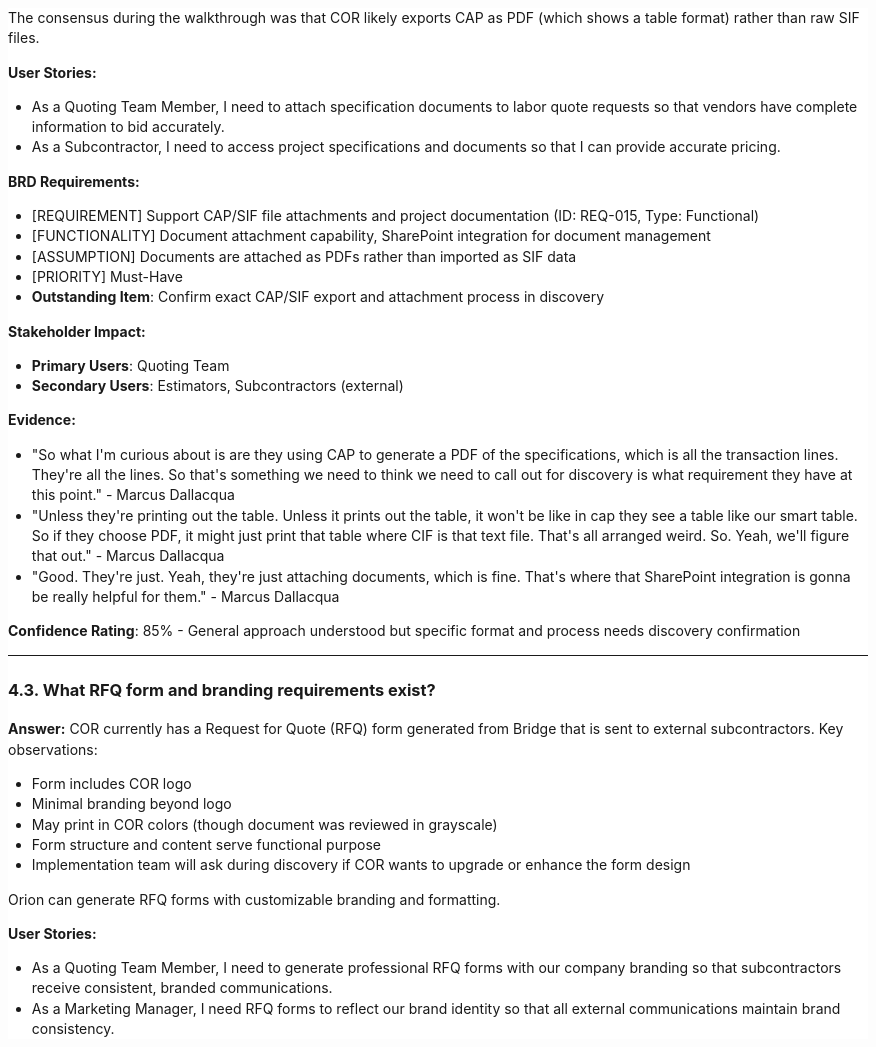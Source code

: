 The consensus during the walkthrough was that COR likely exports CAP as PDF (which shows a table format) rather than raw SIF files.

**User Stories:**
- As a Quoting Team Member, I need to attach specification documents to labor quote requests so that vendors have complete information to bid accurately.
- As a Subcontractor, I need to access project specifications and documents so that I can provide accurate pricing.

**BRD Requirements:**
- [REQUIREMENT] Support CAP/SIF file attachments and project documentation (ID: REQ-015, Type: Functional)
- [FUNCTIONALITY] Document attachment capability, SharePoint integration for document management
- [ASSUMPTION] Documents are attached as PDFs rather than imported as SIF data
- [PRIORITY] Must-Have
- **Outstanding Item**: Confirm exact CAP/SIF export and attachment process in discovery

**Stakeholder Impact:**
- **Primary Users**: Quoting Team
- **Secondary Users**: Estimators, Subcontractors (external)

**Evidence:**
- "So what I'm curious about is are they using CAP to generate a PDF of the specifications, which is all the transaction lines. They're all the lines. So that's something we need to think we need to call out for discovery is what requirement they have at this point." - Marcus Dallacqua
- "Unless they're printing out the table. Unless it prints out the table, it won't be like in cap they see a table like our smart table. So if they choose PDF, it might just print that table where CIF is that text file. That's all arranged weird. So. Yeah, we'll figure that out." - Marcus Dallacqua
- "Good. They're just. Yeah, they're just attaching documents, which is fine. That's where that SharePoint integration is gonna be really helpful for them." - Marcus Dallacqua

**Confidence Rating**: 85% - General approach understood but specific format and process needs discovery confirmation

---

### 4.3. What RFQ form and branding requirements exist?

**Answer:**
COR currently has a Request for Quote (RFQ) form generated from Bridge that is sent to external subcontractors. Key observations:

- Form includes COR logo
- Minimal branding beyond logo
- May print in COR colors (though document was reviewed in grayscale)
- Form structure and content serve functional purpose
- Implementation team will ask during discovery if COR wants to upgrade or enhance the form design

Orion can generate RFQ forms with customizable branding and formatting.

**User Stories:**
- As a Quoting Team Member, I need to generate professional RFQ forms with our company branding so that subcontractors receive consistent, branded communications.
- As a Marketing Manager, I need RFQ forms to reflect our brand identity so that all external communications maintain brand consistency.
